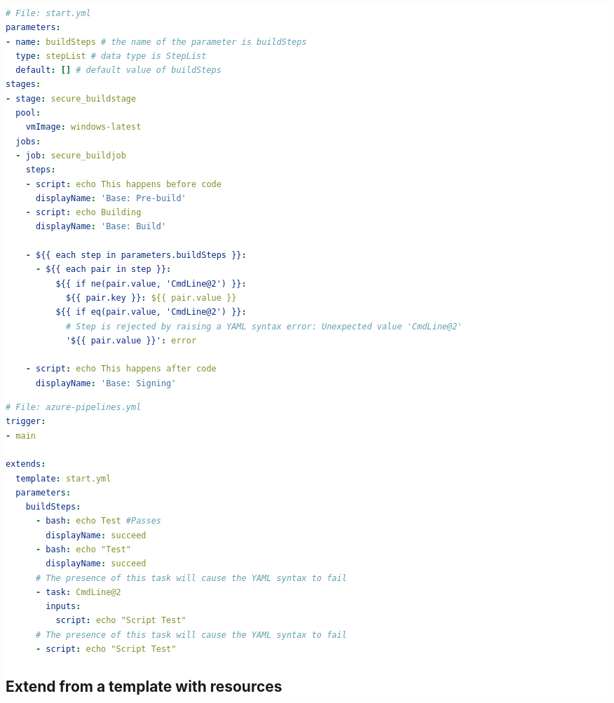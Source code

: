 ```yaml
# File: start.yml
parameters:
- name: buildSteps # the name of the parameter is buildSteps
  type: stepList # data type is StepList
  default: [] # default value of buildSteps
stages:
- stage: secure_buildstage
  pool:
    vmImage: windows-latest
  jobs:
  - job: secure_buildjob
    steps:
    - script: echo This happens before code 
      displayName: 'Base: Pre-build'
    - script: echo Building
      displayName: 'Base: Build'

    - ${{ each step in parameters.buildSteps }}:
      - ${{ each pair in step }}:
          ${{ if ne(pair.value, 'CmdLine@2') }}:
            ${{ pair.key }}: ${{ pair.value }}       
          ${{ if eq(pair.value, 'CmdLine@2') }}: 
            # Step is rejected by raising a YAML syntax error: Unexpected value 'CmdLine@2'
            '${{ pair.value }}': error         

    - script: echo This happens after code
      displayName: 'Base: Signing'
```

```yaml
# File: azure-pipelines.yml
trigger:
- main

extends:
  template: start.yml
  parameters:
    buildSteps:  
      - bash: echo Test #Passes
        displayName: succeed
      - bash: echo "Test"
        displayName: succeed
      # The presence of this task will cause the YAML syntax to fail
      - task: CmdLine@2
        inputs:
          script: echo "Script Test"
      # The presence of this task will cause the YAML syntax to fail
      - script: echo "Script Test"
```

## Extend from a template with resources
